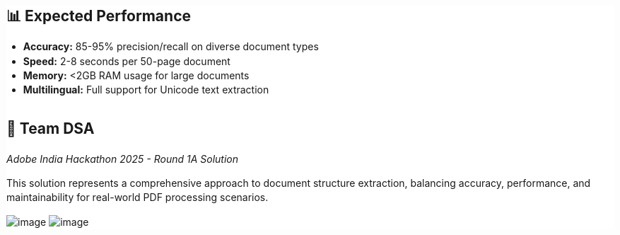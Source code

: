 
## 📊 **Expected Performance**

- **Accuracy:** 85-95% precision/recall on diverse document types
- **Speed:** 2-8 seconds per 50-page document
- **Memory:** <2GB RAM usage for large documents
- **Multilingual:** Full support for Unicode text extraction




## 👥 **Team DSA**
*Adobe India Hackathon 2025 - Round 1A Solution*

This solution represents a comprehensive approach to document structure extraction, balancing accuracy, performance, and maintainability for real-world PDF processing scenarios.

<img width="1878" height="637" alt="image" src="https://github.com/user-attachments/assets/335a44a4-3f57-4875-b4be-c0d5e80c91d2" />
<img width="1858" height="646" alt="image" src="https://github.com/user-attachments/assets/bedc65af-f00b-4f8c-80f4-2262d8b4e14a" />




